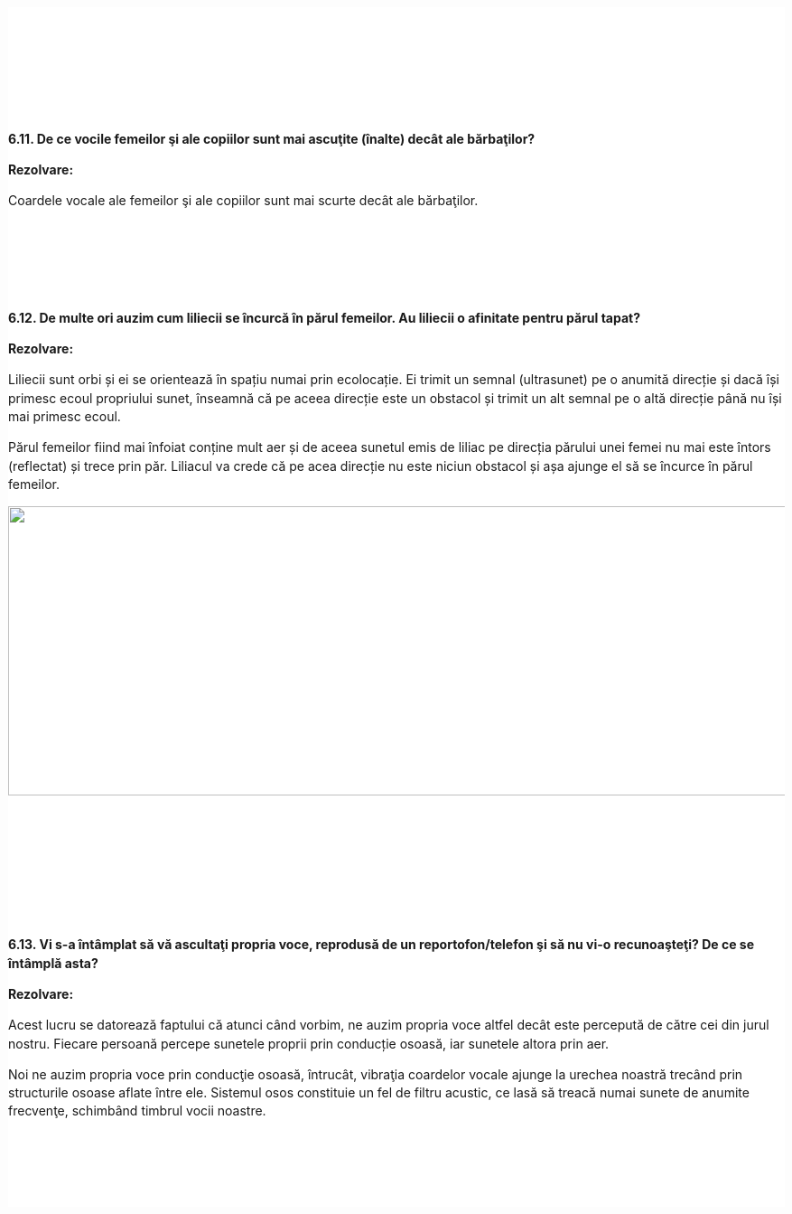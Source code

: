 


<br></br>
<br></br>
<br></br>



**6.11. De ce vocile femeilor şi ale copiilor sunt mai ascuţite (înalte) decât ale bărbaţilor?**

**Rezolvare:**


Coardele vocale ale femeilor şi ale copiilor sunt mai scurte decât ale bărbaţilor.

<br></br>
<br></br>



**6.12. De multe ori auzim cum liliecii se încurcă în părul femeilor. Au liliecii o afinitate pentru părul tapat?**


**Rezolvare:**


Liliecii sunt orbi și ei se orientează în spațiu numai prin ecolocație. Ei trimit un semnal (ultrasunet) pe o anumită direcție și dacă își primesc ecoul propriului sunet, înseamnă că pe aceea direcție este un obstacol și trimit un alt semnal pe o altă direcție până nu își mai primesc ecoul.

Părul femeilor fiind mai înfoiat conține mult aer și de aceea sunetul emis de liliac pe direcția părului unei femei nu mai este întors (reflectat) și trece prin păr. Liliacul va crede că pe acea direcție nu este niciun obstacol și așa ajunge el să se încurce în părul femeilor.




<Img className="img-responsive4" src="fizica/clasa7/capitolul6/VI-6-probleme-recapitulative-rezolvate-unde-mecanice-sunetul-poza8-problema8.png" width="1000" height="320" />

<br></br>
<br></br>
<br></br>




**6.13. Vi s-a întâmplat să vă ascultaţi propria voce, reprodusă de un reportofon/telefon şi să nu vi-o recunoaşteţi? De ce se întâmplă asta?**



**Rezolvare:**

Acest lucru se datorează faptului că atunci când vorbim, ne auzim propria voce altfel decât este percepută de către cei din jurul nostru. Fiecare persoană percepe sunetele proprii prin conducție osoasă, iar sunetele altora prin aer.

Noi ne auzim propria voce prin conducţie osoasă, întrucât, vibraţia coardelor vocale ajunge la urechea noastră trecând prin structurile osoase aflate între ele. Sistemul osos constituie un fel de filtru acustic, ce lasă să treacă numai sunete de anumite frecvenţe, schimbând timbrul vocii noastre.

<br></br>
<br></br>
